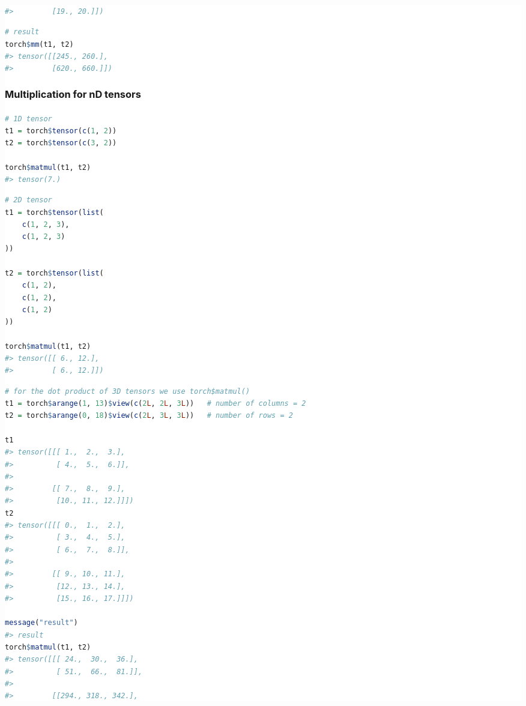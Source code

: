 ``` r
#>         [19., 20.]])
```

``` r
# result
torch$mm(t1, t2)
#> tensor([[245., 260.],
#>         [620., 660.]])
```

### Multiplication for nD tensors

``` r
# 1D tensor
t1 = torch$tensor(c(1, 2))
t2 = torch$tensor(c(3, 2))

torch$matmul(t1, t2)
#> tensor(7.)
```

``` r
# 2D tensor
t1 = torch$tensor(list(
    c(1, 2, 3),
    c(1, 2, 3)
))

t2 = torch$tensor(list(
    c(1, 2),
    c(1, 2),
    c(1, 2)
))

torch$matmul(t1, t2)
#> tensor([[ 6., 12.],
#>         [ 6., 12.]])
```

``` r
# for the dot product of 3D tensors we use torch$matmul()
t1 = torch$arange(1, 13)$view(c(2L, 2L, 3L))   # number of columns = 2
t2 = torch$arange(0, 18)$view(c(2L, 3L, 3L))   # number of rows = 2

t1
#> tensor([[[ 1.,  2.,  3.],
#>          [ 4.,  5.,  6.]],
#> 
#>         [[ 7.,  8.,  9.],
#>          [10., 11., 12.]]])
t2
#> tensor([[[ 0.,  1.,  2.],
#>          [ 3.,  4.,  5.],
#>          [ 6.,  7.,  8.]],
#> 
#>         [[ 9., 10., 11.],
#>          [12., 13., 14.],
#>          [15., 16., 17.]]])

message("result")
#> result
torch$matmul(t1, t2)
#> tensor([[[ 24.,  30.,  36.],
#>          [ 51.,  66.,  81.]],
#> 
#>         [[294., 318., 342.],
```